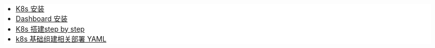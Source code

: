 - [K8s 安装](https://www.cnblogs.com/xiao987334176/p/11317844.html)
- [Dashboard 安装](https://segmentfault.com/a/1190000023130407)
- [K8s 搭建step by step](https://www.toutiao.com/c/user/token/MS4wLjABAAAA0YFomuMNm87NNysXeUsQdI0Tt3gOgz8WG_0B3MzxsmI/?is_new_connect=0&is_new_user=0&tab=article)
- [k8s 基础组建相关部署 YAML](https://github.com/yanqiw/k8s-study-yaml)